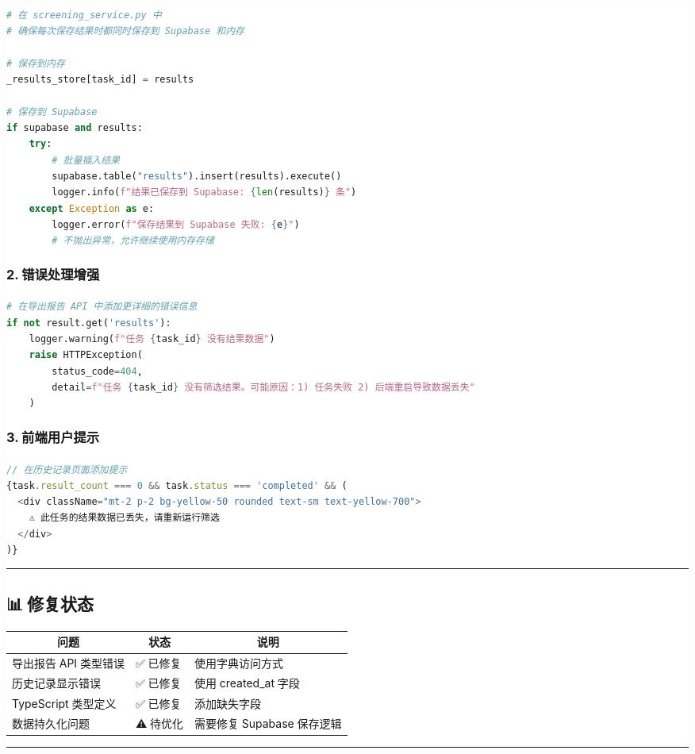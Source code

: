```python
# 在 screening_service.py 中
# 确保每次保存结果时都同时保存到 Supabase 和内存

# 保存到内存
_results_store[task_id] = results

# 保存到 Supabase
if supabase and results:
    try:
        # 批量插入结果
        supabase.table("results").insert(results).execute()
        logger.info(f"结果已保存到 Supabase: {len(results)} 条")
    except Exception as e:
        logger.error(f"保存结果到 Supabase 失败: {e}")
        # 不抛出异常，允许继续使用内存存储
```

### 2. 错误处理增强

```python
# 在导出报告 API 中添加更详细的错误信息
if not result.get('results'):
    logger.warning(f"任务 {task_id} 没有结果数据")
    raise HTTPException(
        status_code=404, 
        detail=f"任务 {task_id} 没有筛选结果。可能原因：1) 任务失败 2) 后端重启导致数据丢失"
    )
```

### 3. 前端用户提示

```typescript
// 在历史记录页面添加提示
{task.result_count === 0 && task.status === 'completed' && (
  <div className="mt-2 p-2 bg-yellow-50 rounded text-sm text-yellow-700">
    ⚠️ 此任务的结果数据已丢失，请重新运行筛选
  </div>
)}
```

---

## 📊 修复状态

| 问题 | 状态 | 说明 |
|------|------|------|
| 导出报告 API 类型错误 | ✅ 已修复 | 使用字典访问方式 |
| 历史记录显示错误 | ✅ 已修复 | 使用 created_at 字段 |
| TypeScript 类型定义 | ✅ 已修复 | 添加缺失字段 |
| 数据持久化问题 | ⚠️ 待优化 | 需要修复 Supabase 保存逻辑 |

---